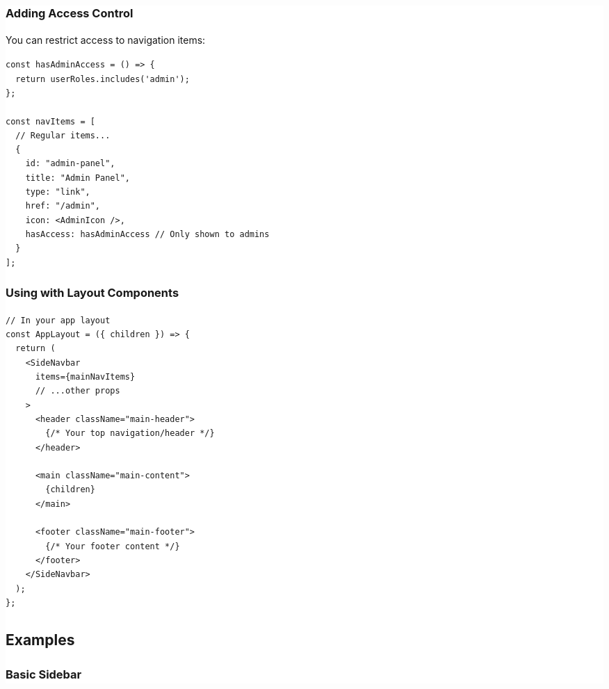 ### Adding Access Control

You can restrict access to navigation items:

```tsx
const hasAdminAccess = () => {
  return userRoles.includes('admin');
};

const navItems = [
  // Regular items...
  {
    id: "admin-panel",
    title: "Admin Panel",
    type: "link",
    href: "/admin",
    icon: <AdminIcon />,
    hasAccess: hasAdminAccess // Only shown to admins
  }
];
```

### Using with Layout Components

```tsx
// In your app layout
const AppLayout = ({ children }) => {
  return (
    <SideNavbar
      items={mainNavItems}
      // ...other props
    >
      <header className="main-header">
        {/* Your top navigation/header */}
      </header>
      
      <main className="main-content">
        {children}
      </main>
      
      <footer className="main-footer">
        {/* Your footer content */}
      </footer>
    </SideNavbar>
  );
};
```

## Examples

### Basic Sidebar
